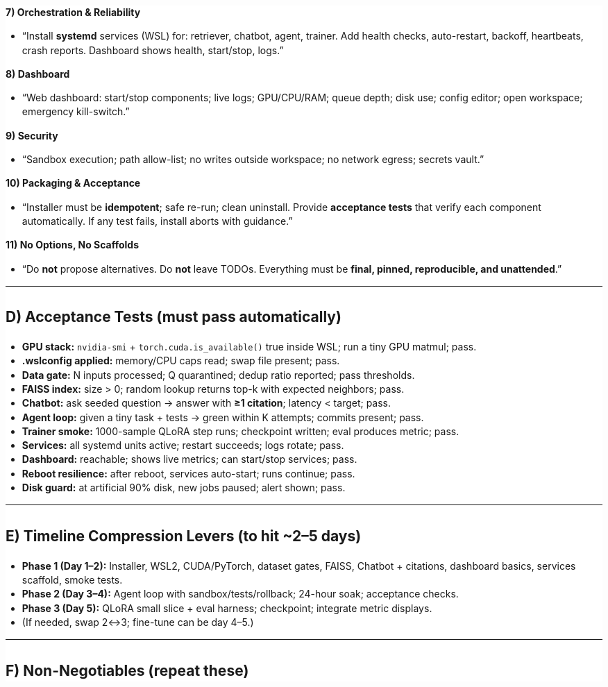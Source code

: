 **7) Orchestration & Reliability**

* “Install **systemd** services (WSL) for: retriever, chatbot, agent, trainer. Add health checks, auto-restart, backoff, heartbeats, crash reports. Dashboard shows health, start/stop, logs.”

**8) Dashboard**

* “Web dashboard: start/stop components; live logs; GPU/CPU/RAM; queue depth; disk use; config editor; open workspace; emergency kill-switch.”

**9) Security**

* “Sandbox execution; path allow-list; no writes outside workspace; no network egress; secrets vault.”

**10) Packaging & Acceptance**

* “Installer must be **idempotent**; safe re-run; clean uninstall. Provide **acceptance tests** that verify each component automatically. If any test fails, install aborts with guidance.”

**11) No Options, No Scaffolds**

* “Do **not** propose alternatives. Do **not** leave TODOs. Everything must be **final, pinned, reproducible, and unattended**.”

---

## D) Acceptance Tests (must pass automatically)

* **GPU stack:** `nvidia-smi` + `torch.cuda.is_available()` true inside WSL; run a tiny GPU matmul; pass.
* **.wslconfig applied:** memory/CPU caps read; swap file present; pass.
* **Data gate:** N inputs processed; Q quarantined; dedup ratio reported; pass thresholds.
* **FAISS index:** size > 0; random lookup returns top-k with expected neighbors; pass.
* **Chatbot:** ask seeded question → answer with **≥1 citation**; latency < target; pass.
* **Agent loop:** given a tiny task + tests → green within K attempts; commits present; pass.
* **Trainer smoke:** 1000-sample QLoRA step runs; checkpoint written; eval produces metric; pass.
* **Services:** all systemd units active; restart succeeds; logs rotate; pass.
* **Dashboard:** reachable; shows live metrics; can start/stop services; pass.
* **Reboot resilience:** after reboot, services auto-start; runs continue; pass.
* **Disk guard:** at artificial 90% disk, new jobs paused; alert shown; pass.

---

## E) Timeline Compression Levers (to hit \~2–5 days)

* **Phase 1 (Day 1–2):** Installer, WSL2, CUDA/PyTorch, dataset gates, FAISS, Chatbot + citations, dashboard basics, services scaffold, smoke tests.
* **Phase 2 (Day 3–4):** Agent loop with sandbox/tests/rollback; 24-hour soak; acceptance checks.
* **Phase 3 (Day 5):** QLoRA small slice + eval harness; checkpoint; integrate metric displays.
* (If needed, swap 2↔3; fine-tune can be day 4–5.)

---

## F) Non-Negotiables (repeat these)
